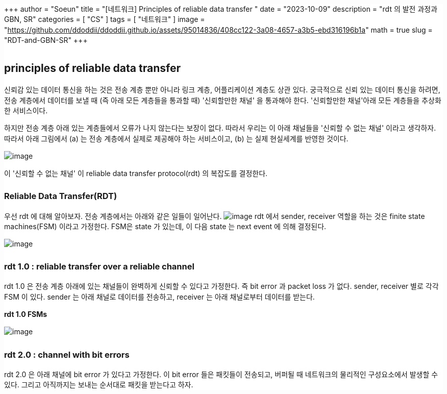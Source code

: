 +++
author = "Soeun"
title = "[네트워크] Principles of reliable data transfer "
date = "2023-10-09"
description = "rdt 의 발전 과정과 GBN, SR"
categories = [
    "CS"
]
tags = [
    "네트워크"
]
image = "https://github.com/ddoddii/ddoddii.github.io/assets/95014836/408cc122-3a08-4657-a3b5-ebd316196b1a"
math = true
slug = "RDT-and-GBN-SR"
+++

## principles of reliable data transfer

신뢰감 있는 데이터 통신을 하는 것은 전송 계층 뿐만 아니라 링크 계층, 어플리케이션 계층도 상관 있다. 궁극적으로 신뢰 있는 데이터 통신을 하려면, 전송 계층에서 데이터를 보낼 때 (즉 아래 모든 계층들을 통과할 때) '신뢰할만한 채널' 을 통과해야 한다. '신뢰할만한 채널'아래 모든 계층들을 추상화한 서비스이다. 

하지만 전송 계층 아래 있는 계층들에서 오류가 나지 않는다는 보장이 없다. 따라서 우리는 이 아래 채널들을 '신뢰할 수 없는 채널' 이라고 생각하자. 따라서 아래 그림에서 (a) 는 전송 계층에서 실제로 제공해야 하는 서비스이고, (b) 는 실제 현실세계를 반영한 것이다. 

<img width="511" alt="image" src="https://github.com/ddoddii/ddoddii.github.io/assets/95014836/7b1db62d-34a3-4fa2-bf13-e83d2c0d9fc7">

이 '신뢰할 수 없는 채널' 이 reliable data transfer protocol(rdt) 의 복잡도를 결정한다. 

### Reliable Data Transfer(RDT)

우선 rdt 에 대해 알아보자.  전송 계층에서는 아래와 같은 일들이 일어난다. 
<img width="554" alt="image" src="https://github.com/ddoddii/ddoddii.github.io/assets/95014836/01e4d55e-f467-4c16-9c29-087ea3feef0e">
rdt 에서 sender, receiver 역할을 하는 것은 finite state machines(FSM) 이라고 가정한다. FSM은 state 가 있는데, 이 다음 state 는 next event 에 의해 결정된다. 

<img width="545" alt="image" src="https://github.com/ddoddii/ddoddii.github.io/assets/95014836/0726ea82-f869-4b53-99da-78b7c62aa68b">

### rdt 1.0 : reliable transfer over a reliable channel

rdt 1.0 은 전송 계층 아래에 있는 채널들이 완벽하게 신뢰할 수 있다고 가정한다. 즉 bit error 과 packet loss 가 없다. sender, receiver 별로 각각 FSM 이 있다. sender 는 아래 채널로 데이터를 전송하고, receiver 는 아래 채널로부터 데이터를 받는다. 

**rdt 1.0 FSMs**

<img width="550" alt="image" src="https://github.com/ddoddii/ddoddii.github.io/assets/95014836/514211b2-b6b6-4a96-a946-308104d944e3">

### rdt 2.0 : channel with bit errors

rdt 2.0 은 아래 채널에 bit error 가 있다고 가정한다. 이 bit error 들은 패킷들이 전송되고, 버퍼될 때 네트워크의 물리적인 구성요소에서 발생할 수 있다. 그리고 아직까지는 보내는 순서대로 패킷을 받는다고 하자. 
